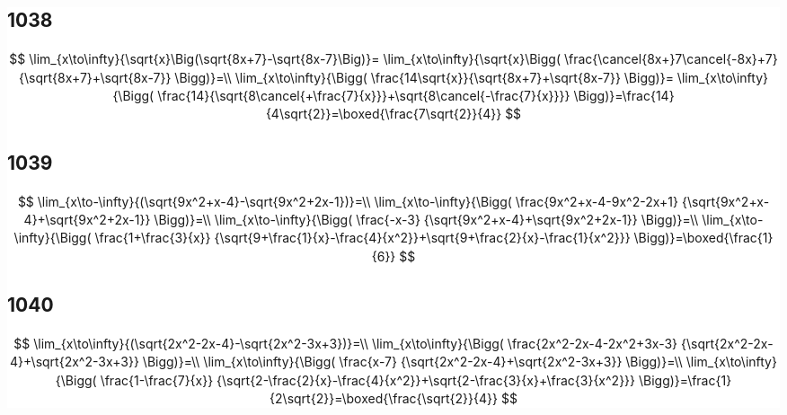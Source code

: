 ## 1038

$$
\lim_{x\to\infty}{\sqrt{x}\Big(\sqrt{8x+7}-\sqrt{8x-7}\Big)}=
\lim_{x\to\infty}{\sqrt{x}\Bigg(
\frac{\cancel{8x+}7\cancel{-8x}+7}{\sqrt{8x+7}+\sqrt{8x-7}}
\Bigg)}=\\
\lim_{x\to\infty}{\Bigg(
\frac{14\sqrt{x}}{\sqrt{8x+7}+\sqrt{8x-7}}
\Bigg)}=
\lim_{x\to\infty}{\Bigg(
\frac{14}{\sqrt{8\cancel{+\frac{7}{x}}}+\sqrt{8\cancel{-\frac{7}{x}}}}
\Bigg)}=\frac{14}{4\sqrt{2}}=\boxed{\frac{7\sqrt{2}}{4}}
$$

## 1039

$$
\lim_{x\to-\infty}{(\sqrt{9x^2+x-4}-\sqrt{9x^2+2x-1})}=\\
\lim_{x\to-\infty}{\Bigg(
\frac{9x^2+x-4-9x^2-2x+1}
{\sqrt{9x^2+x-4}+\sqrt{9x^2+2x-1}}
\Bigg)}=\\
\lim_{x\to-\infty}{\Bigg(
\frac{-x-3}
{\sqrt{9x^2+x-4}+\sqrt{9x^2+2x-1}}
\Bigg)}=\\
\lim_{x\to-\infty}{\Bigg(
\frac{1+\frac{3}{x}}
{\sqrt{9+\frac{1}{x}-\frac{4}{x^2}}+\sqrt{9+\frac{2}{x}-\frac{1}{x^2}}}
\Bigg)}=\boxed{\frac{1}{6}}
$$

## 1040

$$
\lim_{x\to\infty}{(\sqrt{2x^2-2x-4}-\sqrt{2x^2-3x+3})}=\\
\lim_{x\to\infty}{\Bigg(
\frac{2x^2-2x-4-2x^2+3x-3}
{\sqrt{2x^2-2x-4}+\sqrt{2x^2-3x+3}}
\Bigg)}=\\
\lim_{x\to\infty}{\Bigg(
\frac{x-7}
{\sqrt{2x^2-2x-4}+\sqrt{2x^2-3x+3}}
\Bigg)}=\\
\lim_{x\to\infty}{\Bigg(
\frac{1-\frac{7}{x}}
{\sqrt{2-\frac{2}{x}-\frac{4}{x^2}}+\sqrt{2-\frac{3}{x}+\frac{3}{x^2}}}
\Bigg)}=\frac{1}{2\sqrt{2}}=\boxed{\frac{\sqrt{2}}{4}}
$$
